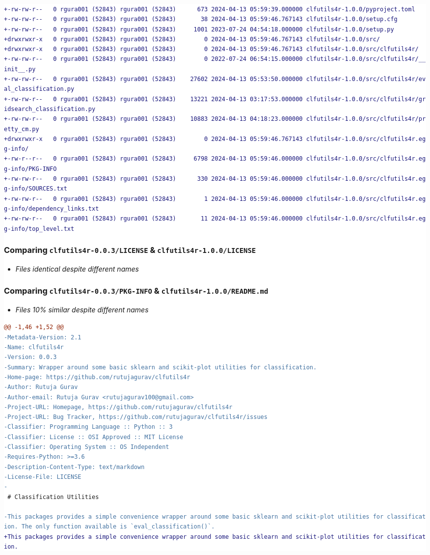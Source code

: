 ```diff
+-rw-rw-r--   0 rgura001 (52843) rgura001 (52843)      673 2024-04-13 05:59:39.000000 clfutils4r-1.0.0/pyproject.toml
+-rw-rw-r--   0 rgura001 (52843) rgura001 (52843)       38 2024-04-13 05:59:46.767143 clfutils4r-1.0.0/setup.cfg
+-rw-rw-r--   0 rgura001 (52843) rgura001 (52843)     1001 2023-07-24 04:54:18.000000 clfutils4r-1.0.0/setup.py
+drwxrwxr-x   0 rgura001 (52843) rgura001 (52843)        0 2024-04-13 05:59:46.767143 clfutils4r-1.0.0/src/
+drwxrwxr-x   0 rgura001 (52843) rgura001 (52843)        0 2024-04-13 05:59:46.767143 clfutils4r-1.0.0/src/clfutils4r/
+-rw-rw-r--   0 rgura001 (52843) rgura001 (52843)        0 2022-07-24 06:54:15.000000 clfutils4r-1.0.0/src/clfutils4r/__init__.py
+-rw-rw-r--   0 rgura001 (52843) rgura001 (52843)    27602 2024-04-13 05:53:50.000000 clfutils4r-1.0.0/src/clfutils4r/eval_classification.py
+-rw-rw-r--   0 rgura001 (52843) rgura001 (52843)    13221 2024-04-13 03:17:53.000000 clfutils4r-1.0.0/src/clfutils4r/gridsearch_classification.py
+-rw-rw-r--   0 rgura001 (52843) rgura001 (52843)    10883 2024-04-13 04:18:23.000000 clfutils4r-1.0.0/src/clfutils4r/pretty_cm.py
+drwxrwxr-x   0 rgura001 (52843) rgura001 (52843)        0 2024-04-13 05:59:46.767143 clfutils4r-1.0.0/src/clfutils4r.egg-info/
+-rw-r--r--   0 rgura001 (52843) rgura001 (52843)     6798 2024-04-13 05:59:46.000000 clfutils4r-1.0.0/src/clfutils4r.egg-info/PKG-INFO
+-rw-rw-r--   0 rgura001 (52843) rgura001 (52843)      330 2024-04-13 05:59:46.000000 clfutils4r-1.0.0/src/clfutils4r.egg-info/SOURCES.txt
+-rw-rw-r--   0 rgura001 (52843) rgura001 (52843)        1 2024-04-13 05:59:46.000000 clfutils4r-1.0.0/src/clfutils4r.egg-info/dependency_links.txt
+-rw-rw-r--   0 rgura001 (52843) rgura001 (52843)       11 2024-04-13 05:59:46.000000 clfutils4r-1.0.0/src/clfutils4r.egg-info/top_level.txt
```

### Comparing `clfutils4r-0.0.3/LICENSE` & `clfutils4r-1.0.0/LICENSE`

 * *Files identical despite different names*

### Comparing `clfutils4r-0.0.3/PKG-INFO` & `clfutils4r-1.0.0/README.md`

 * *Files 10% similar despite different names*

```diff
@@ -1,46 +1,52 @@
-Metadata-Version: 2.1
-Name: clfutils4r
-Version: 0.0.3
-Summary: Wrapper around some basic sklearn and scikit-plot utilities for classification.
-Home-page: https://github.com/rutujagurav/clfutils4r
-Author: Rutuja Gurav
-Author-email: Rutuja Gurav <rutujagurav100@gmail.com>
-Project-URL: Homepage, https://github.com/rutujagurav/clfutils4r
-Project-URL: Bug Tracker, https://github.com/rutujagurav/clfutils4r/issues
-Classifier: Programming Language :: Python :: 3
-Classifier: License :: OSI Approved :: MIT License
-Classifier: Operating System :: OS Independent
-Requires-Python: >=3.6
-Description-Content-Type: text/markdown
-License-File: LICENSE
-
 # Classification Utilities
 
-This packages provides a simple convenience wrapper around some basic sklearn and scikit-plot utilities for classification. The only function available is `eval_classification()`. 
+This packages provides a simple convenience wrapper around some basic sklearn and scikit-plot utilities for classification. 
```